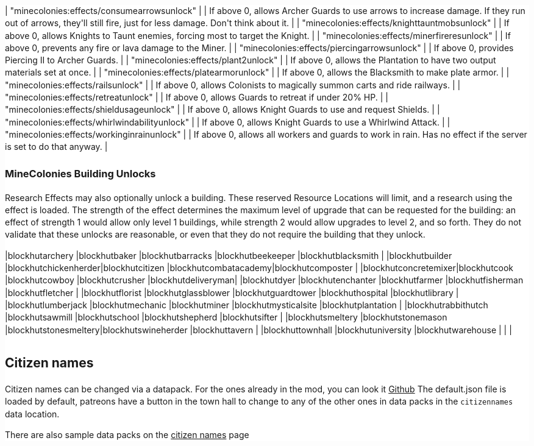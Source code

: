 | "minecolonies:effects/consumearrowsunlock"            |                  | If above 0, allows Archer Guards to use arrows to increase damage. If they run out of arrows, they'll still fire, just for less damage. Don't think about it. |
| "minecolonies:effects/knighttauntmobsunlock"          |                  | If above 0, allows Knights to Taunt enemies, forcing most to target the Knight.                                                                               |
| "minecolonies:effects/minerfireresunlock"             |                  | If above 0, prevents any fire or lava damage to the Miner.                                                                                                    |
| "minecolonies:effects/piercingarrowsunlock"           |                  | If above 0, provides Piercing II to Archer Guards.                                                                                                            |
| "minecolonies:effects/plant2unlock"                   |                  | If above 0, allows the Plantation to have two output materials set at once.                                                                                   |
| "minecolonies:effects/platearmorunlock"               |                  | If above 0, allows the Blacksmith to make plate armor.                                                                                                        |
| "minecolonies:effects/railsunlock"                    |                  | If above 0, allows Colonists to magically summon carts and ride railways.                                                                                     |
| "minecolonies:effects/retreatunlock"                  |                  | If above 0, allows Guards to retreat if under 20% HP.                                                                                                         |
| "minecolonies:effects/shieldusageunlock"              |                  | If above 0, allows Knight Guards to use and request Shields.                                                                                                  |
| "minecolonies:effects/whirlwindabilityunlock"         |                  | If above 0, allows Knight Guards to use a Whirlwind Attack.                                                                                                   |
| "minecolonies:effects/workinginrainunlock"            |                  | If above 0, allows all workers and guards to work in rain. Has no effect if the server is set to do that anyway.                                              |

### MineColonies Building Unlocks

Research Effects may also optionally unlock a building. These reserved Resource Locations will limit, and a research using the effect is loaded. The strength of the effect determines the maximum level of upgrade that can be requested for the building: an effect of strength 1 would allow only level 1 buildings, while strength 2 would allow upgrades to level 2, and so forth. They do not validate that these unlocks are reasonable, or even that they do not require the building that they unlock.

|blockhutarchery      |blockhutbaker        |blockhutbarracks     |blockhutbeekeeper    |blockhutblacksmith |
|blockhutbuilder      |blockhutchickenherder|blockhutcitizen      |blockhutcombatacademy|blockhutcomposter  |
|blockhutconcretemixer|blockhutcook         |blockhutcowboy       |blockhutcrusher      |blockhutdeliveryman|
|blockhutdyer         |blockhutenchanter    |blockhutfarmer       |blockhutfisherman    |blockhutfletcher   |
|blockhutflorist      |blockhutglassblower  |blockhutguardtower   |blockhuthospital     |blockhutlibrary    |
|blockhutlumberjack   |blockhutmechanic     |blockhutminer        |blockhutmysticalsite |blockhutplantation |
|blockhutrabbithutch  |blockhutsawmill      |blockhutschool       |blockhutshepherd     |blockhutsifter     |
|blockhutsmeltery     |blockhutstonemason   |blockhutstonesmeltery|blockhutswineherder  |blockhuttavern     |
|blockhuttownhall     |blockhutuniversity   |blockhutwarehouse    |                     |                   |

## Citizen names

Citizen names can be changed via a datapack. For the ones already in the mod, you can look it [Github](https://github.com/ldtteam/minecolonies/blob/version/1.19/src/main/resources/data/minecolonies/citizennames) The default.json file is loaded by default, patreons have a button in the town hall to change to any of the other ones in data packs in the `citizennames` data location.

There are also sample data packs on the [citizen names](../../source/misc/customcitizennames) page
